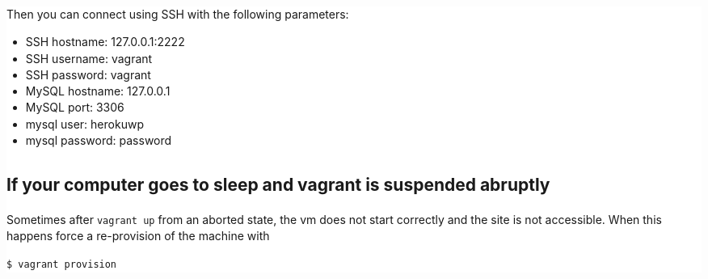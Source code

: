 Then you can connect using SSH with the following parameters:
* SSH hostname: 127.0.0.1:2222
* SSH username: vagrant
* SSH password: vagrant
* MySQL hostname: 127.0.0.1
* MySQL port: 3306
* mysql user: herokuwp
* mysql password: password

If your computer goes to sleep and vagrant is suspended abruptly
----------------

Sometimes after `vagrant up` from an aborted state, the vm does not start correctly and the site is not accessible. When this happens force a re-provision of the machine with

    $ vagrant provision
